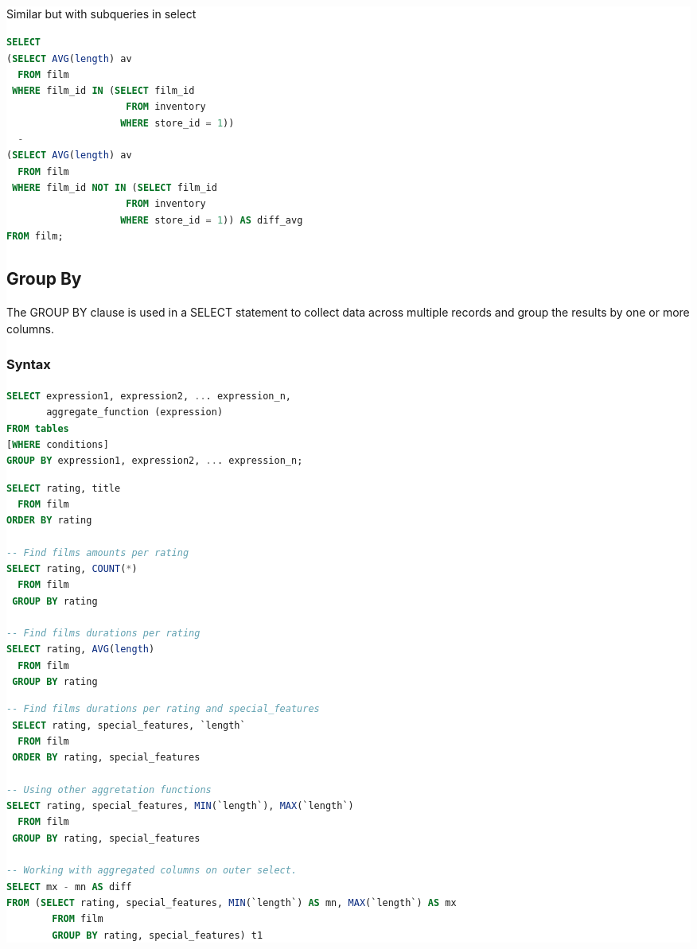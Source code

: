 Similar but with subqueries in select

```sql
SELECT
(SELECT AVG(length) av
  FROM film
 WHERE film_id IN (SELECT film_id
 					 FROM inventory
 					WHERE store_id = 1))
  -
(SELECT AVG(length) av
  FROM film
 WHERE film_id NOT IN (SELECT film_id
 					 FROM inventory
 					WHERE store_id = 1)) AS diff_avg
FROM film;
```
## Group By

The GROUP BY clause is used in a SELECT statement to collect data across multiple records and group the results by one or more columns.

### Syntax

```sql
SELECT expression1, expression2, ... expression_n,
       aggregate_function (expression)
FROM tables
[WHERE conditions]
GROUP BY expression1, expression2, ... expression_n;
```

```sql
SELECT rating, title
  FROM film
ORDER BY rating

-- Find films amounts per rating
SELECT rating, COUNT(*)
  FROM film
 GROUP BY rating

-- Find films durations per rating
SELECT rating, AVG(length)
  FROM film
 GROUP BY rating
```

```sql
-- Find films durations per rating and special_features
 SELECT rating, special_features, `length`
  FROM film
 ORDER BY rating, special_features

-- Using other aggretation functions
SELECT rating, special_features, MIN(`length`), MAX(`length`)
  FROM film
 GROUP BY rating, special_features

-- Working with aggregated columns on outer select.
SELECT mx - mn AS diff
FROM (SELECT rating, special_features, MIN(`length`) AS mn, MAX(`length`) AS mx
 	    FROM film
        GROUP BY rating, special_features) t1
```
